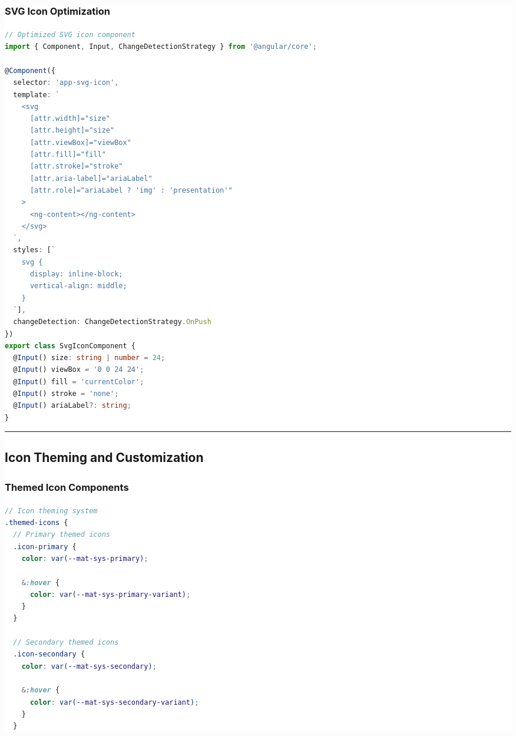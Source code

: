 ### SVG Icon Optimization

```typescript
// Optimized SVG icon component
import { Component, Input, ChangeDetectionStrategy } from '@angular/core';

@Component({
  selector: 'app-svg-icon',
  template: `
    <svg
      [attr.width]="size"
      [attr.height]="size"
      [attr.viewBox]="viewBox"
      [attr.fill]="fill"
      [attr.stroke]="stroke"
      [attr.aria-label]="ariaLabel"
      [attr.role]="ariaLabel ? 'img' : 'presentation'"
    >
      <ng-content></ng-content>
    </svg>
  `,
  styles: [`
    svg {
      display: inline-block;
      vertical-align: middle;
    }
  `],
  changeDetection: ChangeDetectionStrategy.OnPush
})
export class SvgIconComponent {
  @Input() size: string | number = 24;
  @Input() viewBox = '0 0 24 24';
  @Input() fill = 'currentColor';
  @Input() stroke = 'none';
  @Input() ariaLabel?: string;
}
```

---

## Icon Theming and Customization

### Themed Icon Components

```scss
// Icon theming system
.themed-icons {
  // Primary themed icons
  .icon-primary {
    color: var(--mat-sys-primary);
    
    &:hover {
      color: var(--mat-sys-primary-variant);
    }
  }
  
  // Secondary themed icons
  .icon-secondary {
    color: var(--mat-sys-secondary);
    
    &:hover {
      color: var(--mat-sys-secondary-variant);
    }
  }
```
